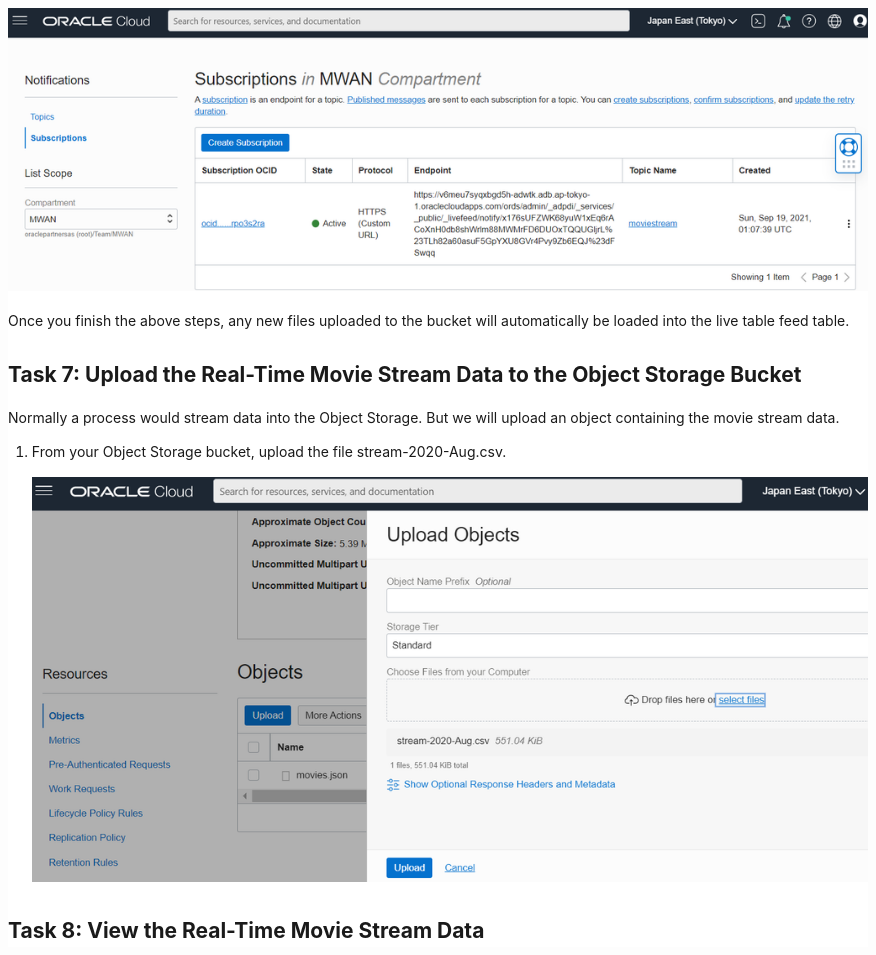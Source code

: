    ![Click Data Load](images/subscription-active.png " ")

Once you finish the above steps, any new files uploaded to the bucket will automatically be loaded into the live table feed table.

## Task 7:  Upload the Real-Time Movie Stream Data to the Object Storage Bucket

Normally a process would stream data into the Object Storage.  But we will upload an object containing the movie stream data.

1. From your Object Storage bucket, upload the file stream-2020-Aug.csv.

   ![Click Data Load](images/upload-movie-stream.png " ")

## Task 8: View the Real-Time Movie Stream Data 
